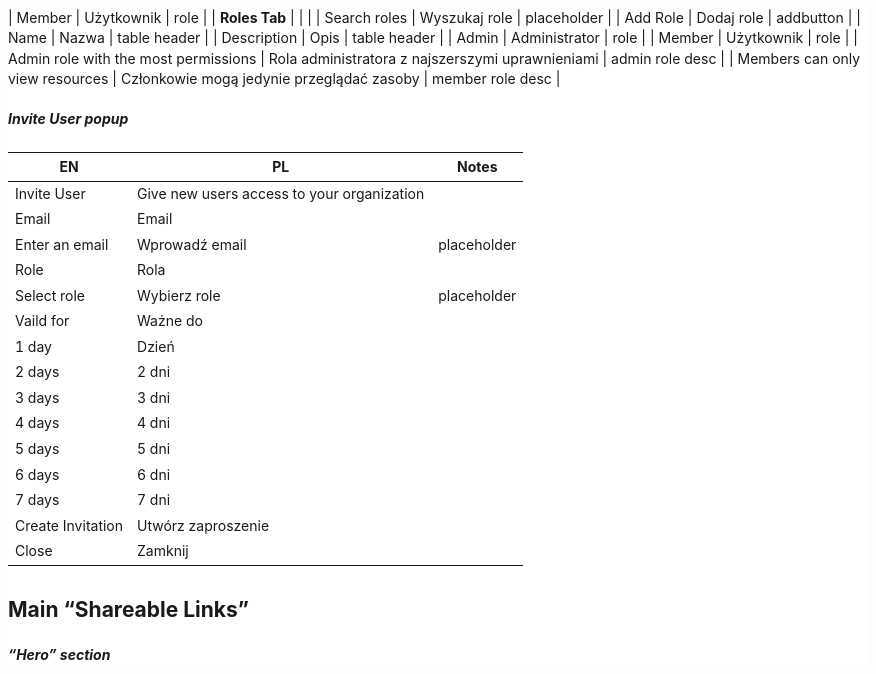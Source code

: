 | Member                                                                   | Użytkownik                                                                           | role                          |
| **Roles Tab**                                                            |                                                                                      |                               |
| Search roles                                                             | Wyszukaj role                                                                        | placeholder                   |
| Add Role                                                                 | Dodaj role                                                                           | addbutton                     |
| Name                                                                     | Nazwa                                                                                | table header                  |
| Description                                                              | Opis                                                                                 | table header                  |
| Admin                                                                    | Administrator                                                                        | role                          |
| Member                                                                   | Użytkownik                                                                           | role                          |
| Admin role with the most permissions                                     | Rola administratora z najszerszymi uprawnieniami                                     | admin role desc               |
| Members can only view resources                                          | Członkowie mogą jedynie przeglądać zasoby                                            | member role desc              |

##### Invite User popup

| EN                | PL                                         | Notes       |
| ----------------- | ------------------------------------------ | ----------- |
| Invite User       | Give new users access to your organization |             |
| Email             | Email                                      |             |
| Enter an email    | Wprowadź email                             | placeholder |
| Role              | Rola                                       |             |
| Select role       | Wybierz role                               | placeholder |
| Vaild for         | Ważne do                                   |             |
| 1 day             | Dzień                                      |             |
| 2 days            | 2 dni                                      |             |
| 3 days            | 3 dni                                      |             |
| 4 days            | 4 dni                                      |             |
| 5 days            | 5 dni                                      |             |
| 6 days            | 6 dni                                      |             |
| 7 days            | 7 dni                                      |             |
| Create Invitation | Utwórz zaproszenie                         |             |
| Close             | Zamknij                                    |             |


## Main “Shareable Links”
##### “Hero” section
